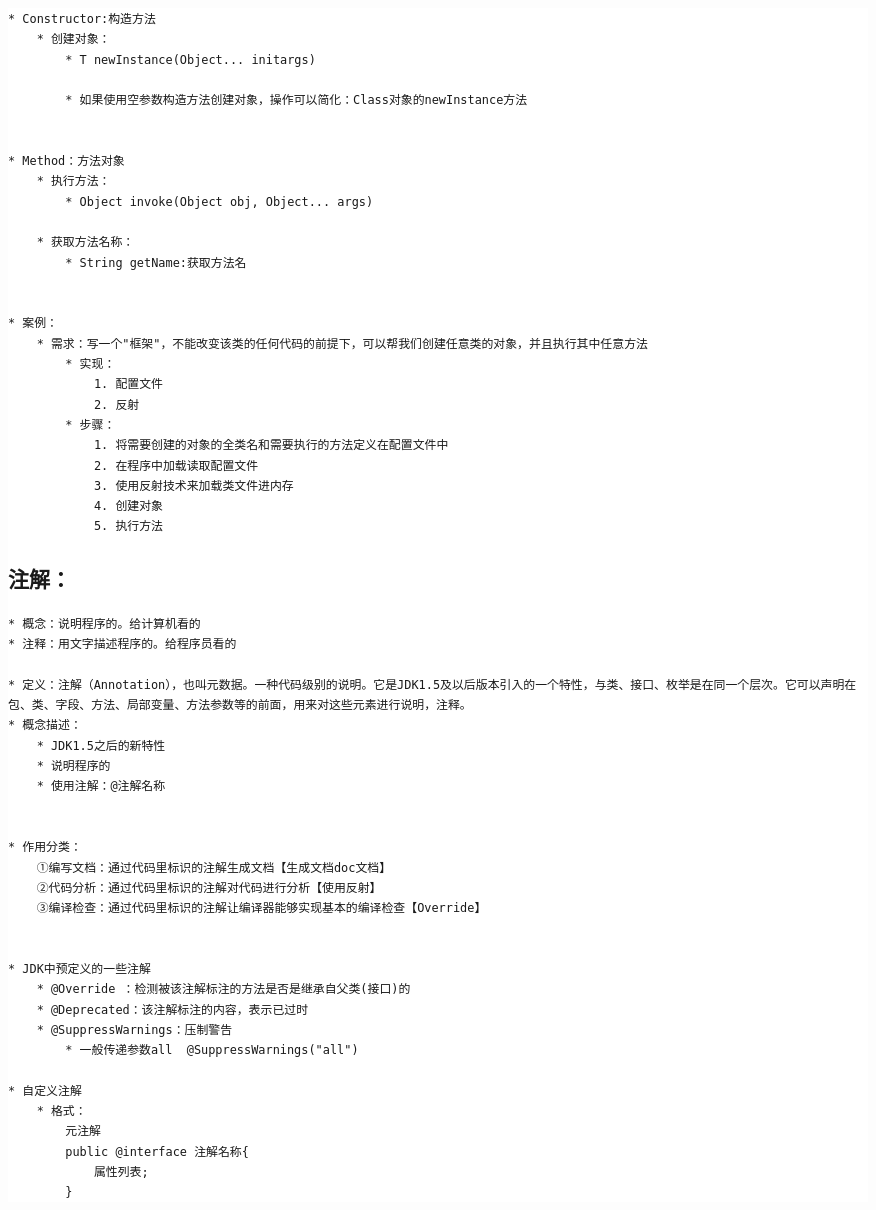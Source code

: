 

    * Constructor:构造方法
    	* 创建对象：
    		* T newInstance(Object... initargs)

    		* 如果使用空参数构造方法创建对象，操作可以简化：Class对象的newInstance方法


    * Method：方法对象
    	* 执行方法：
    		* Object invoke(Object obj, Object... args)

    	* 获取方法名称：
    		* String getName:获取方法名


    * 案例：
    	* 需求：写一个"框架"，不能改变该类的任何代码的前提下，可以帮我们创建任意类的对象，并且执行其中任意方法
    		* 实现：
    			1. 配置文件
    			2. 反射
    		* 步骤：
    			1. 将需要创建的对象的全类名和需要执行的方法定义在配置文件中
    			2. 在程序中加载读取配置文件
    			3. 使用反射技术来加载类文件进内存
    			4. 创建对象
    			5. 执行方法

## 注解：

    * 概念：说明程序的。给计算机看的
    * 注释：用文字描述程序的。给程序员看的

    * 定义：注解（Annotation），也叫元数据。一种代码级别的说明。它是JDK1.5及以后版本引入的一个特性，与类、接口、枚举是在同一个层次。它可以声明在包、类、字段、方法、局部变量、方法参数等的前面，用来对这些元素进行说明，注释。
    * 概念描述：
    	* JDK1.5之后的新特性
    	* 说明程序的
    	* 使用注解：@注解名称


    * 作用分类：
    	①编写文档：通过代码里标识的注解生成文档【生成文档doc文档】
    	②代码分析：通过代码里标识的注解对代码进行分析【使用反射】
    	③编译检查：通过代码里标识的注解让编译器能够实现基本的编译检查【Override】


    * JDK中预定义的一些注解
    	* @Override	：检测被该注解标注的方法是否是继承自父类(接口)的
    	* @Deprecated：该注解标注的内容，表示已过时
    	* @SuppressWarnings：压制警告
    		* 一般传递参数all  @SuppressWarnings("all")

    * 自定义注解
    	* 格式：
    		元注解
    		public @interface 注解名称{
    			属性列表;
    		}
